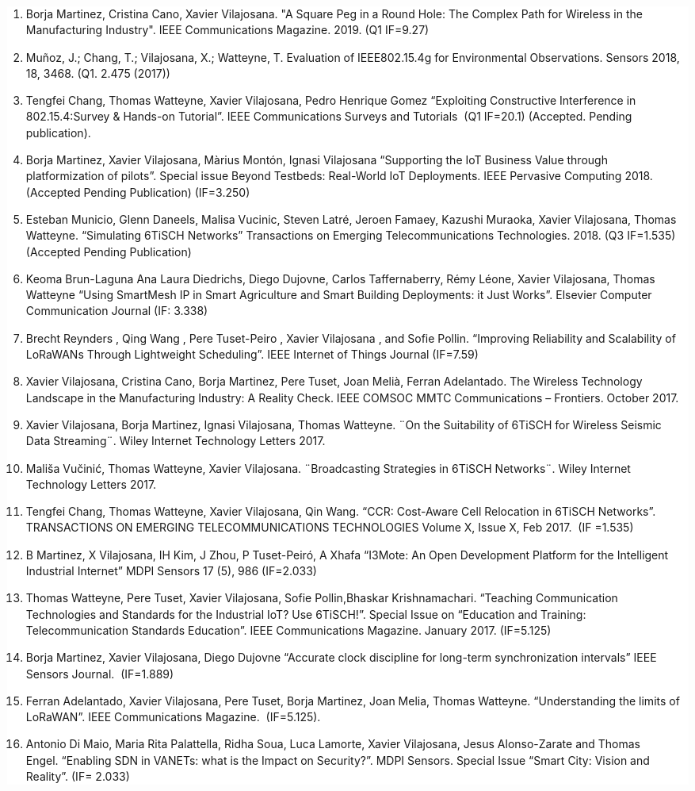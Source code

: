 1.  Borja Martinez, Cristina Cano, Xavier Vilajosana. "A Square Peg in a Round Hole: The Complex Path for Wireless in the Manufacturing Industry". IEEE Communications Magazine. 2019. (Q1 IF=9.27)

1.  Muñoz, J.; Chang, T.; Vilajosana, X.; Watteyne, T.	Evaluation of IEEE802.15.4g for Environmental Observations. Sensors 2018, 18, 3468. (Q1. 2.475 (2017))

1.  Tengfei Chang, Thomas Watteyne, Xavier Vilajosana, Pedro Henrique Gomez “Exploiting Constructive Interference in 802.15.4:Survey & Hands-on Tutorial”. IEEE Communications Surveys and Tutorials  (Q1 IF=20.1) (Accepted. Pending publication).
  
1.  Borja Martinez, Xavier Vilajosana, Màrius Montón, Ignasi Vilajosana “Supporting the IoT Business Value through platformization of pilots”. Special issue Beyond Testbeds: Real-World IoT Deployments. IEEE Pervasive Computing 2018. (Accepted Pending Publication) (IF=3.250)
  
1.  Esteban Municio, Glenn Daneels, Malisa Vucinic, Steven Latré, Jeroen Famaey, Kazushi Muraoka, Xavier Vilajosana, Thomas Watteyne. “Simulating 6TiSCH Networks” Transactions on Emerging Telecommunications Technologies. 2018. (Q3 IF=1.535)  (Accepted Pending Publication)
    
1.  Keoma Brun-Laguna Ana Laura Diedrichs, Diego Dujovne, Carlos Taffernaberry, Rémy Léone, Xavier Vilajosana, Thomas Watteyne “Using SmartMesh IP in Smart Agriculture and Smart Building Deployments: it Just Works”. Elsevier Computer Communication Journal (IF: 3.338)
  
1.  Brecht Reynders , Qing Wang , Pere Tuset-Peiro , Xavier Vilajosana , and Sofie Pollin. “Improving Reliability and Scalability of LoRaWANs Through Lightweight Scheduling”. IEEE Internet of Things Journal (IF=7.59)
  
1.  Xavier Vilajosana, Cristina Cano, Borja Martinez, Pere Tuset, Joan Melià, Ferran Adelantado. The Wireless Technology Landscape in the Manufacturing Industry: A Reality Check. IEEE COMSOC MMTC Communications – Frontiers. October 2017. 
  
1.  Xavier Vilajosana, Borja Martinez, Ignasi Vilajosana, Thomas Watteyne. ¨On the Suitability of 6TiSCH for Wireless Seismic Data Streaming¨. Wiley Internet Technology Letters 2017.
  
1.  Mališa Vučinić, Thomas Watteyne, Xavier Vilajosana. ¨Broadcasting Strategies in 6TiSCH Networks¨. Wiley Internet Technology Letters 2017. 
  
1.  Tengfei Chang, Thomas Watteyne, Xavier Vilajosana, Qin Wang. “CCR: Cost-Aware Cell Relocation in 6TiSCH Networks”. TRANSACTIONS ON EMERGING TELECOMMUNICATIONS TECHNOLOGIES Volume X, Issue X, Feb 2017.  (IF =1.535)
  
1.  B Martinez, X Vilajosana, IH Kim, J Zhou, P Tuset-Peiró, A Xhafa “I3Mote: An Open Development Platform for the Intelligent Industrial Internet” MDPI Sensors 17 (5), 986 (IF=2.033)
  
1.  Thomas Watteyne, Pere Tuset, Xavier Vilajosana, Sofie Pollin,Bhaskar Krishnamachari. “Teaching Communication Technologies and Standards for the Industrial IoT? Use 6TiSCH!”. Special Issue on “Education and Training: Telecommunication Standards Education”. IEEE Communications Magazine. January 2017. (IF=5.125)
  
1.  Borja Martinez, Xavier Vilajosana, Diego Dujovne “Accurate clock discipline for long-term synchronization intervals” IEEE Sensors Journal.  (IF=1.889)
  
1.  Ferran Adelantado, Xavier Vilajosana, Pere Tuset, Borja Martinez, Joan Melia, Thomas Watteyne. “Understanding the limits of LoRaWAN”. IEEE Communications Magazine.  (IF=5.125).
  
1.  Antonio Di Maio, Maria Rita Palattella, Ridha Soua, Luca Lamorte, Xavier Vilajosana, Jesus Alonso-Zarate and Thomas Engel. “Enabling SDN in VANETs: what is the Impact on Security?”. MDPI Sensors. Special Issue “Smart City: Vision and Reality”. (IF= 2.033)
  